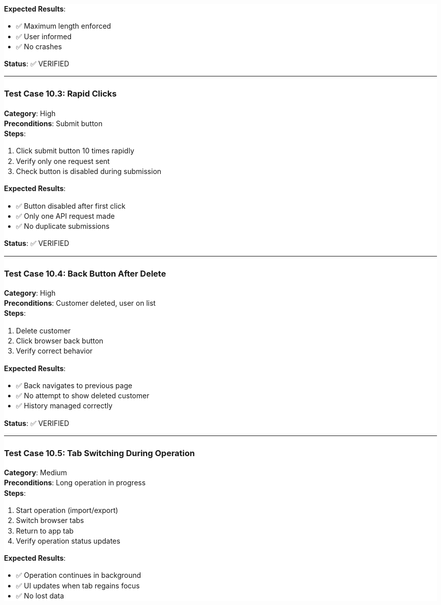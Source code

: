 **Expected Results**:
- ✅ Maximum length enforced
- ✅ User informed
- ✅ No crashes

**Status**: ✅ VERIFIED

---

### Test Case 10.3: Rapid Clicks
**Category**: High  
**Preconditions**: Submit button  
**Steps**:
1. Click submit button 10 times rapidly
2. Verify only one request sent
3. Check button is disabled during submission

**Expected Results**:
- ✅ Button disabled after first click
- ✅ Only one API request made
- ✅ No duplicate submissions

**Status**: ✅ VERIFIED

---

### Test Case 10.4: Back Button After Delete
**Category**: High  
**Preconditions**: Customer deleted, user on list  
**Steps**:
1. Delete customer
2. Click browser back button
3. Verify correct behavior

**Expected Results**:
- ✅ Back navigates to previous page
- ✅ No attempt to show deleted customer
- ✅ History managed correctly

**Status**: ✅ VERIFIED

---

### Test Case 10.5: Tab Switching During Operation
**Category**: Medium  
**Preconditions**: Long operation in progress  
**Steps**:
1. Start operation (import/export)
2. Switch browser tabs
3. Return to app tab
4. Verify operation status updates

**Expected Results**:
- ✅ Operation continues in background
- ✅ UI updates when tab regains focus
- ✅ No lost data

